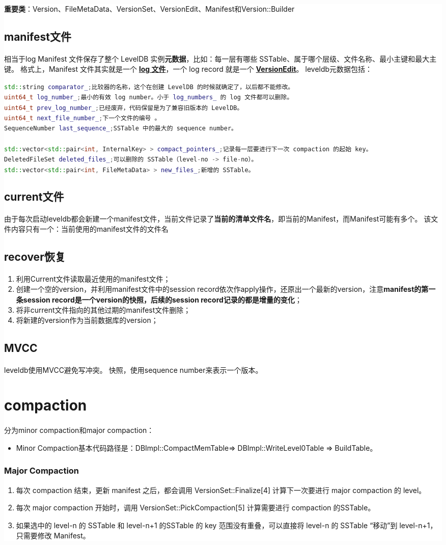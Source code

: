 **重要类**：Version、FileMetaData、VersionSet、VersionEdit、Manifest和Version::Builder

## manifest文件

相当于log
Manifest 文件保存了整个 LevelDB 实例**元数据**，比如：每一层有哪些 SSTable、属于哪个层级、文件名称、最小主键和最大主键。
格式上，Manifest 文件其实就是一个 **[log 文件](https://link.zhihu.com/?target=https%3A//mp.weixin.qq.com/s/Ry7FRClFz8XRut_fSYlX2g)**，一个 log record 就是一个 **[VersionEdit](https://link.zhihu.com/?target=https%3A//github.com/google/leveldb/blob/1.22/db/version_edit.h%23L29)**。
leveldb元数据包括：
```cpp
std::string comparator_;比较器的名称，这个在创建 LevelDB 的时候就确定了，以后都不能修改。
uint64_t log_number_;最小的有效 log number。小于 log_numbers_ 的 log 文件都可以删除。
uint64_t prev_log_number_;已经废弃，代码保留是为了兼容旧版本的 LevelDB。
uint64_t next_file_number_;下一个文件的编号 。
SequenceNumber last_sequence_;SSTable 中的最大的 sequence number。

std::vector<std::pair<int, InternalKey> > compact_pointers_;记录每一层要进行下一次 compaction 的起始 key。
DeletedFileSet deleted_files_;可以删除的 SSTable（level-no -> file-no）。
std::vector<std::pair<int, FileMetaData> > new_files_;新增的 SSTable。
```

## current文件

由于每次启动leveldb都会新建一个manifest文件，当前文件记录了**当前的清单文件名**，即当前的Manifest，而Manifest可能有多个。
该文件内容只有一个：当前使用的manifest文件的文件名
## recover恢复

1. 利用Current文件读取最近使用的manifest文件；
2. 创建一个空的version，并利用manifest文件中的session record依次作apply操作，还原出一个最新的version，注意**manifest的第一条session record是一个version的快照，后续的session record记录的都是增量的变化**；
3. 将非current文件指向的其他过期的manifest文件删除；
4. 将新建的version作为当前数据库的version；
## MVCC

leveldb使用MVCC避免写冲突。
快照，使用sequence number来表示一个版本。
# compaction

分为minor compaction和major compaction：
- Minor Compaction基本代码路径是：DBImpl::CompactMemTable=> DBImpl::WriteLevel0Table => BuildTable。
###  Major Compaction

1. 每次 compaction 结束，更新 manifest 之后，都会调用 VersionSet::Finalize[4] 计算下一次要进行 major compaction 的 level。
    
2. 每次 major compaction 开始时，调用 VersionSet::PickCompaction[5] 计算需要进行 compaction 的SSTable。
    
3. 如果选中的 level-n 的 SSTable 和 level-n+1 的SSTable 的 key 范围没有重叠，可以直接将 level-n 的 SSTable “移动”到 level-n+1，只需要修改 Manifest。
    